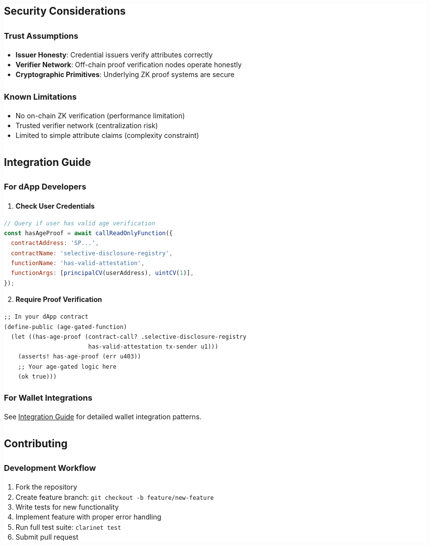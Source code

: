## Security Considerations

### Trust Assumptions
- **Issuer Honesty**: Credential issuers verify attributes correctly
- **Verifier Network**: Off-chain proof verification nodes operate honestly
- **Cryptographic Primitives**: Underlying ZK proof systems are secure

### Known Limitations
- No on-chain ZK verification (performance limitation)
- Trusted verifier network (centralization risk)
- Limited to simple attribute claims (complexity constraint)

## Integration Guide

### For dApp Developers

1. **Check User Credentials**
```javascript
// Query if user has valid age verification
const hasAgeProof = await callReadOnlyFunction({
  contractAddress: 'SP...',
  contractName: 'selective-disclosure-registry',
  functionName: 'has-valid-attestation',
  functionArgs: [principalCV(userAddress), uintCV(1)],
});
```

2. **Require Proof Verification**
```clarity
;; In your dApp contract
(define-public (age-gated-function)
  (let ((has-age-proof (contract-call? .selective-disclosure-registry 
                        has-valid-attestation tx-sender u1)))
    (asserts! has-age-proof (err u403))
    ;; Your age-gated logic here
    (ok true)))
```

### For Wallet Integrations

See [Integration Guide](docs/integration-guide.md) for detailed wallet integration patterns.

## Contributing

### Development Workflow

1. Fork the repository
2. Create feature branch: `git checkout -b feature/new-feature`
3. Write tests for new functionality
4. Implement feature with proper error handling
5. Run full test suite: `clarinet test`
6. Submit pull request
